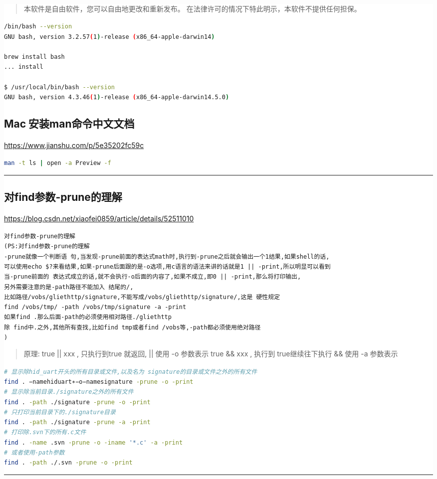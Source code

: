>本软件是自由软件，您可以自由地更改和重新发布。
>在法律许可的情况下特此明示，本软件不提供任何担保。
```bash
/bin/bash --version    
GNU bash, version 3.2.57(1)-release (x86_64-apple-darwin14)

brew install bash    
... install

$ /usr/local/bin/bash --version    
GNU bash, version 4.3.46(1)-release (x86_64-apple-darwin14.5.0)
```

## Mac 安装man命令中文文档
https://www.jianshu.com/p/5e35202fc59c

```bash
man -t ls | open -a Preview -f
```

---

## 对find参数-prune的理解
https://blog.csdn.net/xiaofei0859/article/details/52511010

```plain
对find参数-prune的理解
(PS:对find参数-prune的理解
-prune就像一个判断语 句,当发现-prune前面的表达式math时,执行到-prune之后就会输出一个1结果,如果shell的话,
可以使用echo $?来看结果,如果-prune后面跟的是-o选项,用c语言的语法来讲的话就是1 || -print,所以明显可以看到
当-prune前面的 表达式成立的话,就不会执行-o后面的内容了,如果不成立,即0 || -print,那么将打印输出,
另外需要注意的是-path路径不能加入 结尾的/,
比如路径/vobs/gliethttp/signature,不能写成/vobs/gliethttp/signature/,这是 硬性规定
find /vobs/tmp/ -path /vobs/tmp/signature -a -print
如果find .那么后面-path的必须使用相对路径./gliethttp
除 find中.之外,其他所有查找,比如find tmp或者find /vobs等,-path都必须使用绝对路径
)
```

> 原理: true || xxx , 只执行到true 就返回,  || 使用 -o 参数表示
> true && xxx , 执行到 true继续往下执行  && 使用 -a 参数表示

```bash
# 显示除hid_uart开头的所有目录或文件,以及名为 signature的目录或文件之外的所有文件
find . −namehiduart∗−o−namesignature -prune -o -print
# 显示除当前目录./signature之外的所有文件
find . -path ./signature -prune -o -print
# 只打印当前目录下的./signature目录
find . -path ./signature -prune -a -print
# 打印除.svn下的所有.c文件
find . -name .svn -prune -o -iname '*.c' -a -print
# 或者使用-path参数
find . -path ./.svn -prune -o -print
```

---